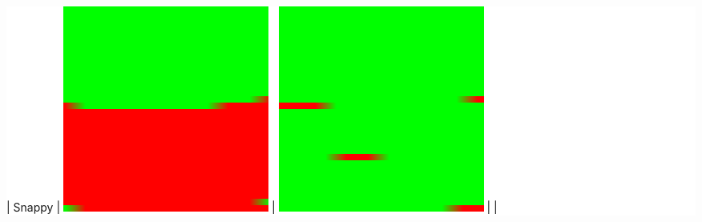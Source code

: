 |   Snappy    | ![](synthetic/s4c1e1-snappy-deleted-nocdc.parquet.png) | ![](synthetic/s4c1e1-snappy-deleted-cdc.parquet.png) |                                                                                           |